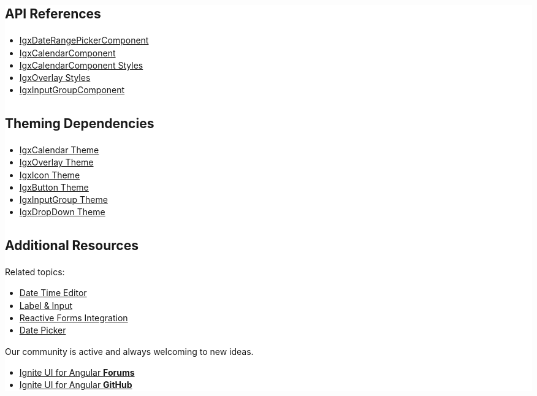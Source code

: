 <div class="divider--half"></div>

## API References
<div class="divider--half"></div>

* [IgxDateRangePickerComponent]({environment:angularApiUrl}/classes/igxdaterangepickercomponent.html)
* [IgxCalendarComponent]({environment:angularApiUrl}/classes/igxcalendarcomponent.html)
* [IgxCalendarComponent Styles]({environment:sassApiUrl}/index.html#function-igx-calendar-theme)
* [IgxOverlay Styles]({environment:sassApiUrl}/index.html#function-igx-overlay-theme)
* [IgxInputGroupComponent]({environment:angularApiUrl}/classes/igxinputgroupcomponent.html)

## Theming Dependencies

* [IgxCalendar Theme]({environment:sassApiUrl}/index.html#function-igx-calendar-theme)
* [IgxOverlay Theme]({environment:sassApiUrl}/index.html#function-igx-overlay-theme)
* [IgxIcon Theme]({environment:sassApiUrl}/index.html#function-igx-icon-theme)
* [IgxButton Theme]({environment:sassApiUrl}/index.html#function-igx-button-theme)
* [IgxInputGroup Theme]({environment:sassApiUrl}/index.html#function-igx-input-group-theme)
* [IgxDropDown Theme]({environment:sassApiUrl}/index.html#function-igx-drop-down-theme)

## Additional Resources
Related topics:
* [Date Time Editor](date-time-editor.md)
* [Label & Input](label-input.md)
* [Reactive Forms Integration](angular-reactive-form-validation.md)
* [Date Picker](date-picker.md)


Our community is active and always welcoming to new ideas.
* [Ignite UI for Angular **Forums**](https://www.infragistics.com/community/forums/f/ignite-ui-for-angular)
* [Ignite UI for Angular **GitHub**](https://github.com/IgniteUI/igniteui-angular)
